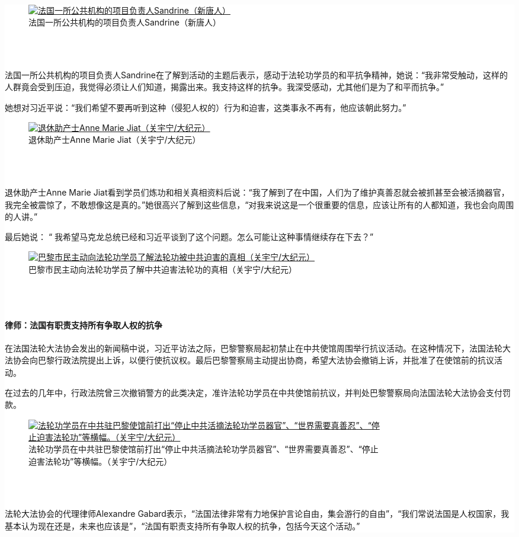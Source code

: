 <figure class="wp-caption aligncenter" id="attachment_11141036" style="width: 600px">
 <a href="http://i.epochtimes.com/assets/uploads/2019/03/e9321dbafbb48c41ca722893c3d573b1.jpg">
  <img alt="法国一所公共机构的项目负责人Sandrine（新唐人）" class="size-medium_vertical wp-image-11141036" height="400" src="http://i.epochtimes.com/assets/uploads/2019/03/e9321dbafbb48c41ca722893c3d573b1-600x400.jpg" width="600"/>
 </a>
 <br/><figcaption class="wp-caption-text">
  法国一所公共机构的项目负责人Sandrine（新唐人）
 </figcaption><br/>
</figure><br/>
<p>
 法国一所公共机构的项目负责人Sandrine在了解到活动的主题后表示，感动于法轮功学员的和平抗争精神，她说：“我非常受触动，这样的人群竟会受到压迫，我觉得必须让人们知道，揭露出来。我支持这样的抗争。我深受感动，尤其他们是为了和平而抗争。”
</p>
<p>
 她想对习近平说：“我们希望不要再听到这种（侵犯人权的）行为和迫害，这类事永不再有，他应该朝此努力。”
</p>
<figure class="wp-caption aligncenter" id="attachment_11141039" style="width: 601px">
 <a href="http://i.epochtimes.com/assets/uploads/2019/03/9050a386861e68f0638b79ef93365933.jpg">
  <img alt="退休助产士Anne Marie Jiat（关宇宁/大纪元）" class="size-medium_vertical wp-image-11141039" height="400" src="http://i.epochtimes.com/assets/uploads/2019/03/9050a386861e68f0638b79ef93365933-601x400.jpg" width="601"/>
 </a>
 <br/><figcaption class="wp-caption-text">
  退休助产士Anne Marie Jiat（关宇宁/大纪元）
 </figcaption><br/>
</figure><br/>
<p>
 退休助产士Anne Marie Jiat看到学员们炼功和相关真相资料后说：“我了解到了在中国，人们为了维护真善忍就会被抓甚至会被活摘器官，我完全被震惊了，不敢想像这是真的。”她很高兴了解到这些信息，“对我来说这是一个很重要的信息，应该让所有的人都知道，我也会向周围的人讲。”
</p>
<p>
 最后她说： “ 我希望马克龙总统已经和习近平谈到了这个问题。怎么可能让这种事情继续存在下去？”
</p>
<figure class="wp-caption aligncenter" id="attachment_11141068" style="width: 600px">
 <a href="http://i.epochtimes.com/assets/uploads/2019/03/3c68d11080f8de34cdcb26b314f6d6ea.jpg">
  <img alt="巴黎市民主动向法轮功学员了解法轮功被中共迫害的真相（关宇宁/大纪元）" class="size-medium_vertical wp-image-11141068" height="400" src="http://i.epochtimes.com/assets/uploads/2019/03/3c68d11080f8de34cdcb26b314f6d6ea-600x400.jpg" width="600"/>
 </a>
 <br/><figcaption class="wp-caption-text">
  巴黎市民主动向法轮功学员了解中共迫害法轮功的真相（关宇宁/大纪元）
 </figcaption><br/>
</figure><br/>
<h4>
 律师：法国有职责支持所有争取人权的抗争
</h4>
<p>
 在法国法轮大法协会发出的新闻稿中说，习近平访法之际，巴黎警察局起初禁止在中共使馆周围举行抗议活动。在这种情况下，法国法轮大法协会向巴黎行政法院提出上诉，以便行使抗议权。最后巴黎警察局主动提出协商，希望大法协会撤销上诉，并批准了在使馆前的抗议活动。
</p>
<p>
 在过去的几年中，行政法院曾三次撤销警方的此类决定，准许法轮功学员在中共使馆前抗议，并判处巴黎警察局向法国法轮大法协会支付罚款。
</p>
<figure class="wp-caption aligncenter" id="attachment_11141047" style="width: 601px">
 <a href="http://i.epochtimes.com/assets/uploads/2019/03/IMG_4233.jpg">
  <img alt="法轮功学员在中共驻巴黎使馆前打出“停止中共活摘法轮功学员器官”、“世界需要真善忍”、“停止迫害法轮功”等横幅。（关宇宁/大纪元）" class="size-medium_vertical wp-image-11141047" height="400" src="http://i.epochtimes.com/assets/uploads/2019/03/IMG_4233-601x400.jpg" width="601"/>
 </a>
 <br/><figcaption class="wp-caption-text">
  法轮功学员在中共驻巴黎使馆前打出“停止中共活摘法轮功学员器官”、“世界需要真善忍”、“停止迫害法轮功”等横幅。（关宇宁/大纪元）
 </figcaption><br/>
</figure><br/>
<p>
 法轮大法协会的代理律师Alexandre Gabard表示，“法国法律非常有力地保护言论自由，集会游行的自由”，“我们常说法国是人权国家，我基本认为现在还是，未来也应该是”，“法国有职责支持所有争取人权的抗争，包括今天这个活动。”
</p>
<figure class="wp-caption aligncenter" id="attachment_11140953" style="width: 600px">